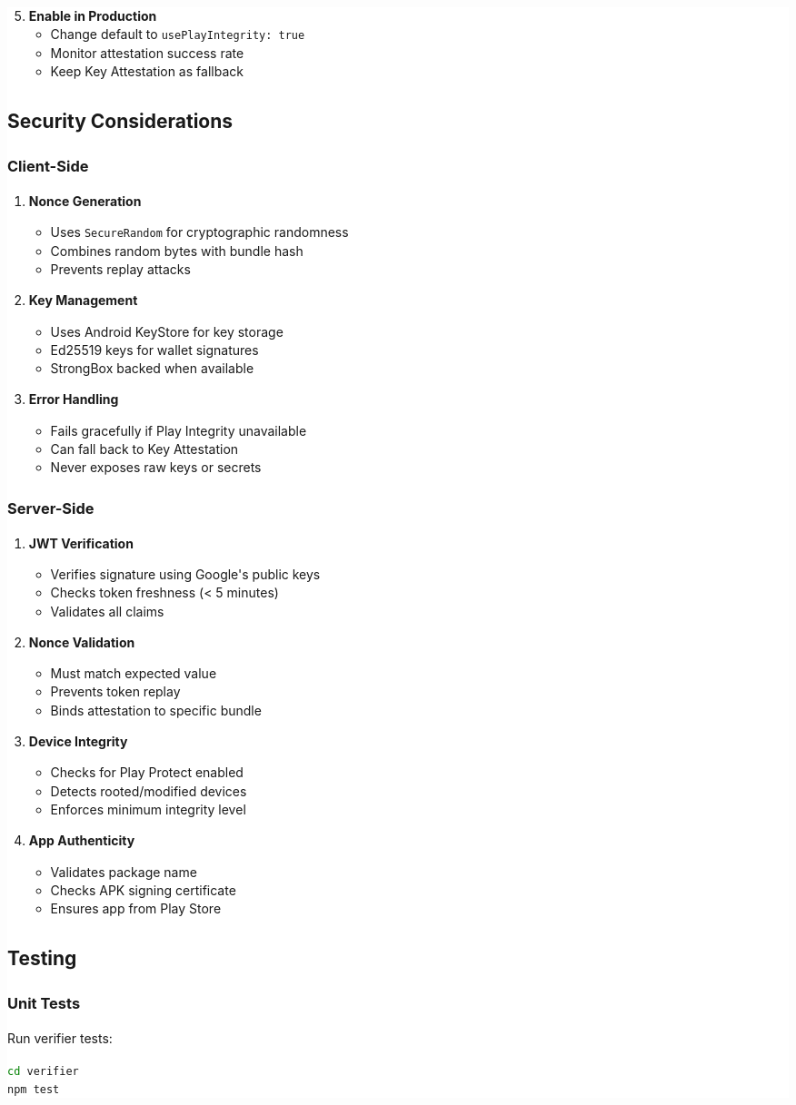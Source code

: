 5. **Enable in Production**
   - Change default to `usePlayIntegrity: true`
   - Monitor attestation success rate
   - Keep Key Attestation as fallback

## Security Considerations

### Client-Side

1. **Nonce Generation**
   - Uses `SecureRandom` for cryptographic randomness
   - Combines random bytes with bundle hash
   - Prevents replay attacks

2. **Key Management**
   - Uses Android KeyStore for key storage
   - Ed25519 keys for wallet signatures
   - StrongBox backed when available

3. **Error Handling**
   - Fails gracefully if Play Integrity unavailable
   - Can fall back to Key Attestation
   - Never exposes raw keys or secrets

### Server-Side

1. **JWT Verification**
   - Verifies signature using Google's public keys
   - Checks token freshness (< 5 minutes)
   - Validates all claims

2. **Nonce Validation**
   - Must match expected value
   - Prevents token replay
   - Binds attestation to specific bundle

3. **Device Integrity**
   - Checks for Play Protect enabled
   - Detects rooted/modified devices
   - Enforces minimum integrity level

4. **App Authenticity**
   - Validates package name
   - Checks APK signing certificate
   - Ensures app from Play Store

## Testing

### Unit Tests

Run verifier tests:
```bash
cd verifier
npm test
```
